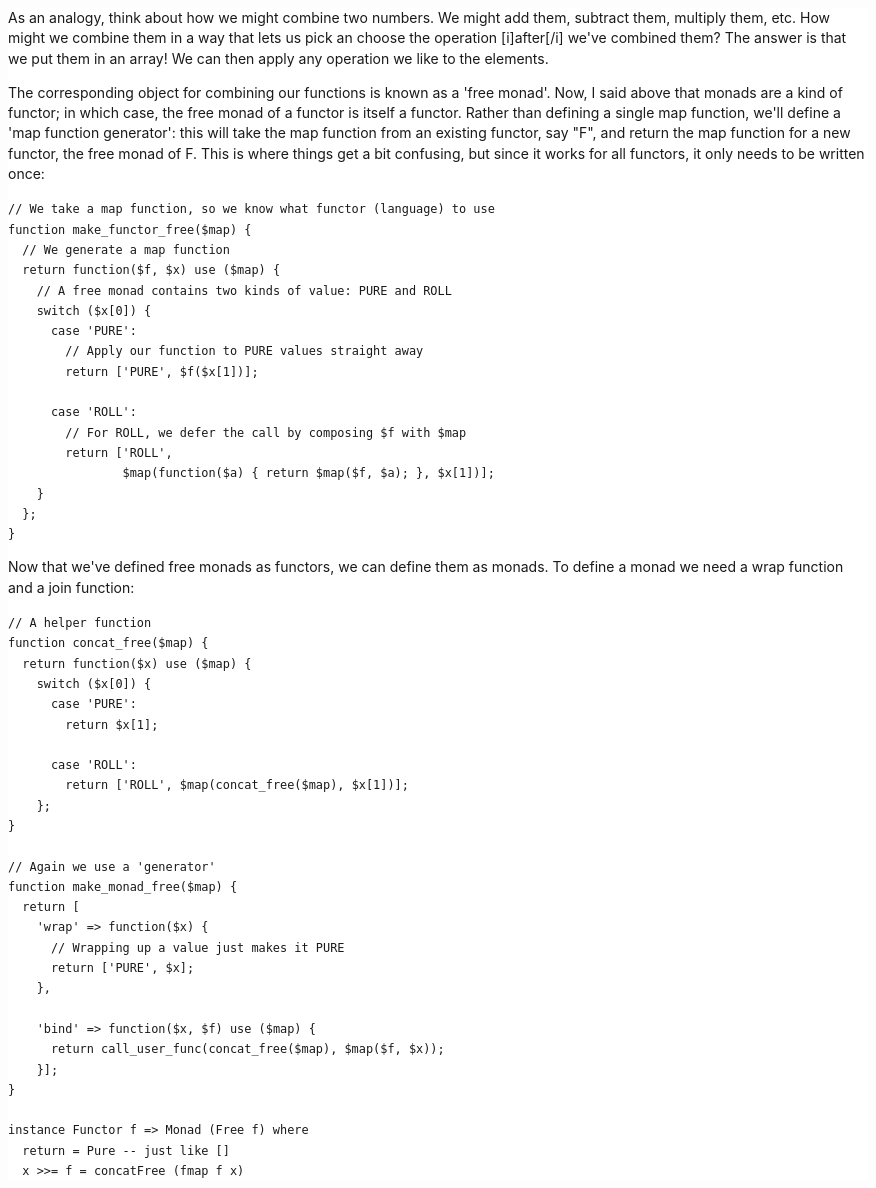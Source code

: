 As an analogy, think about how we might combine two numbers. We might add them,
subtract them, multiply them, etc. How might we combine them in a way that lets
us pick an choose the operation [i]after[/i] we've combined them? The answer is
that we put them in an array! We can then apply any operation we like to the
elements.

The corresponding object for combining our functions is known as a 'free
monad'. Now, I said above that monads are a kind of functor; in which case, the
free monad of a functor is itself a functor. Rather than defining a single map
function, we'll define a 'map function generator': this will take the map
function from an existing functor, say "F", and return the map function for a
new functor, the free monad of F. This is where things get a bit confusing, but
since it works for all functors, it only needs to be written once:

```{.php pipe="./append"}
// We take a map function, so we know what functor (language) to use
function make_functor_free($map) {
  // We generate a map function
  return function($f, $x) use ($map) {
    // A free monad contains two kinds of value: PURE and ROLL
    switch ($x[0]) {
      case 'PURE':
        // Apply our function to PURE values straight away
        return ['PURE', $f($x[1])];

      case 'ROLL':
        // For ROLL, we defer the call by composing $f with $map
        return ['ROLL',
                $map(function($a) { return $map($f, $a); }, $x[1])];
    }
  };
}
```

Now that we've defined free monads as functors, we can define them as monads. To
define a monad we need a wrap function and a join function:

```{.php tag="./append"}
// A helper function
function concat_free($map) {
  return function($x) use ($map) {
    switch ($x[0]) {
      case 'PURE':
        return $x[1];

      case 'ROLL':
        return ['ROLL', $map(concat_free($map), $x[1])];
    };
}

// Again we use a 'generator'
function make_monad_free($map) {
  return [
    'wrap' => function($x) {
      // Wrapping up a value just makes it PURE
      return ['PURE', $x];
    },

    'bind' => function($x, $f) use ($map) {
      return call_user_func(concat_free($map), $map($f, $x));
    }];
}

instance Functor f => Monad (Free f) where
  return = Pure -- just like []
  x >>= f = concatFree (fmap f x)
```